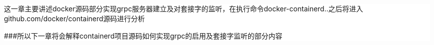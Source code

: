 这一章主要讲述docker源码部分实现grpc服务器建立及对套接字的监听，在执行命令docker-containerd..之后将进入github.com/docker/containerd源码进行分析

###所以下一章将会解释containerd项目源码如何实现grpc的启用及套接字监听的部分内容
   






